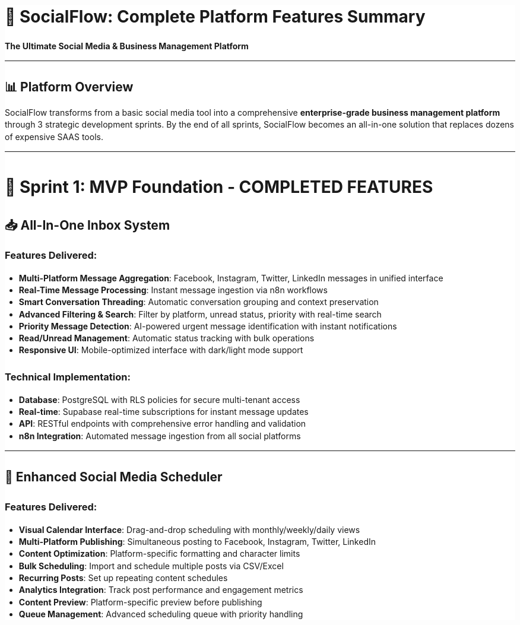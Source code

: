 # 🚀 SocialFlow: Complete Platform Features Summary
**The Ultimate Social Media & Business Management Platform**

---

## 📊 Platform Overview

SocialFlow transforms from a basic social media tool into a comprehensive **enterprise-grade business management platform** through 3 strategic development sprints. By the end of all sprints, SocialFlow becomes an all-in-one solution that replaces dozens of expensive SAAS tools.

---

# 🎯 Sprint 1: MVP Foundation - COMPLETED FEATURES

## 📥 **All-In-One Inbox System**
### Features Delivered:
- **Multi-Platform Message Aggregation**: Facebook, Instagram, Twitter, LinkedIn messages in unified interface
- **Real-Time Message Processing**: Instant message ingestion via n8n workflows
- **Smart Conversation Threading**: Automatic conversation grouping and context preservation
- **Advanced Filtering & Search**: Filter by platform, unread status, priority with real-time search
- **Priority Message Detection**: AI-powered urgent message identification with instant notifications
- **Read/Unread Management**: Automatic status tracking with bulk operations
- **Responsive UI**: Mobile-optimized interface with dark/light mode support

### Technical Implementation:
- **Database**: PostgreSQL with RLS policies for secure multi-tenant access
- **Real-time**: Supabase real-time subscriptions for instant message updates
- **API**: RESTful endpoints with comprehensive error handling and validation
- **n8n Integration**: Automated message ingestion from all social platforms

---

## 📅 **Enhanced Social Media Scheduler**
### Features Delivered:
- **Visual Calendar Interface**: Drag-and-drop scheduling with monthly/weekly/daily views
- **Multi-Platform Publishing**: Simultaneous posting to Facebook, Instagram, Twitter, LinkedIn
- **Content Optimization**: Platform-specific formatting and character limits
- **Bulk Scheduling**: Import and schedule multiple posts via CSV/Excel
- **Recurring Posts**: Set up repeating content schedules
- **Analytics Integration**: Track post performance and engagement metrics
- **Content Preview**: Platform-specific preview before publishing
- **Queue Management**: Advanced scheduling queue with priority handling
